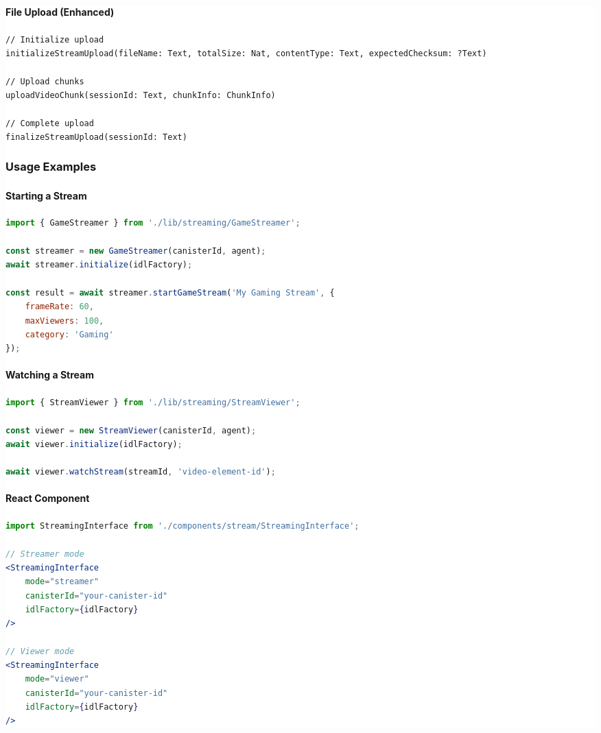 #### File Upload (Enhanced)
```motoko
// Initialize upload
initializeStreamUpload(fileName: Text, totalSize: Nat, contentType: Text, expectedChecksum: ?Text)

// Upload chunks
uploadVideoChunk(sessionId: Text, chunkInfo: ChunkInfo)

// Complete upload
finalizeStreamUpload(sessionId: Text)
```

### Usage Examples

#### Starting a Stream
```javascript
import { GameStreamer } from './lib/streaming/GameStreamer';

const streamer = new GameStreamer(canisterId, agent);
await streamer.initialize(idlFactory);

const result = await streamer.startGameStream('My Gaming Stream', {
    frameRate: 60,
    maxViewers: 100,
    category: 'Gaming'
});
```

#### Watching a Stream
```javascript
import { StreamViewer } from './lib/streaming/StreamViewer';

const viewer = new StreamViewer(canisterId, agent);
await viewer.initialize(idlFactory);

await viewer.watchStream(streamId, 'video-element-id');
```

#### React Component
```jsx
import StreamingInterface from './components/stream/StreamingInterface';

// Streamer mode
<StreamingInterface 
    mode="streamer"
    canisterId="your-canister-id"
    idlFactory={idlFactory}
/>

// Viewer mode
<StreamingInterface 
    mode="viewer"
    canisterId="your-canister-id"
    idlFactory={idlFactory}
/>
```
